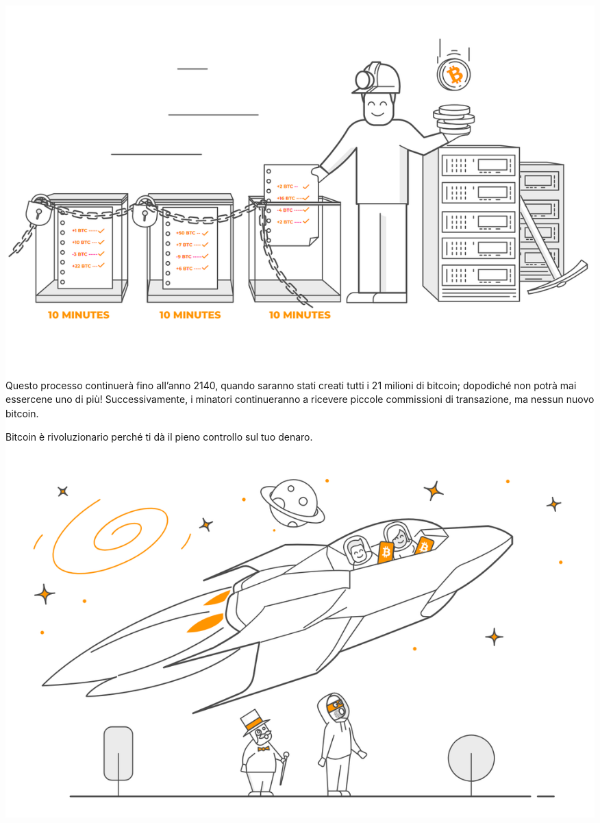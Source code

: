 ![targets](img/screen16.png)

Questo processo continuerà fino all’anno 2140, quando saranno stati creati tutti i 21 milioni di bitcoin; dopodiché non potrà mai essercene uno di più! Successivamente, i minatori continueranno a ricevere piccole commissioni di transazione, ma nessun nuovo bitcoin.

Bitcoin è rivoluzionario perché ti dà il pieno controllo sul tuo denaro.

![targets](img/screen17.png)
